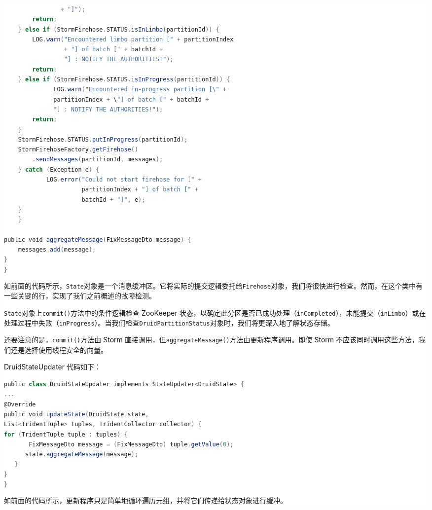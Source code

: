 ```scala
                + "]");
        return;
    } else if (StormFirehose.STATUS.isInLimbo(partitionId)) {
        LOG.warn("Encountered limbo partition [" + partitionIndex 
                 + "] of batch [" + batchId + 
                 "] : NOTIFY THE AUTHORITIES!");
        return;
    } else if (StormFirehose.STATUS.isInProgress(partitionId)) {
              LOG.warn("Encountered in-progress partition [\" + 
              partitionIndex + \"] of batch [" + batchId + 
              "] : NOTIFY THE AUTHORITIES!");
        return;
    }
    StormFirehose.STATUS.putInProgress(partitionId);
    StormFirehoseFactory.getFirehose()
        .sendMessages(partitionId, messages);
    } catch (Exception e) {
            LOG.error("Could not start firehose for [" + 
                      partitionIndex + "] of batch [" + 
                      batchId + "]", e);
    }
    }

public void aggregateMessage(FixMessageDto message) {
    messages.add(message);
}
}
```

如前面的代码所示，`State`对象是一个消息缓冲区。它将实际的提交逻辑委托给`Firehose`对象，我们将很快进行检查。然而，在这个类中有一些关键的行，实现了我们之前概述的故障检测。

`State`对象上`commit()`方法中的条件逻辑检查 ZooKeeper 状态，以确定此分区是否已成功处理（`inCompleted`），未能提交（`inLimbo`）或在处理过程中失败（`inProgress`）。当我们检查`DruidPartitionStatus`对象时，我们将更深入地了解状态存储。

还要注意的是，`commit()`方法由 Storm 直接调用，但`aggregateMessage()`方法由更新程序调用。即使 Storm 不应该同时调用这些方法，我们还是选择使用线程安全的向量。

DruidStateUpdater 代码如下：

```scala
public class DruidStateUpdater implements StateUpdater<DruidState> {
...
@Override
public void updateState(DruidState state, 
List<TridentTuple> tuples, TridentCollector collector) {
for (TridentTuple tuple : tuples) {
   	   FixMessageDto message = (FixMessageDto) tuple.getValue(0);
      state.aggregateMessage(message);
   }
}
}
```

如前面的代码所示，更新程序只是简单地循环遍历元组，并将它们传递给状态对象进行缓冲。
